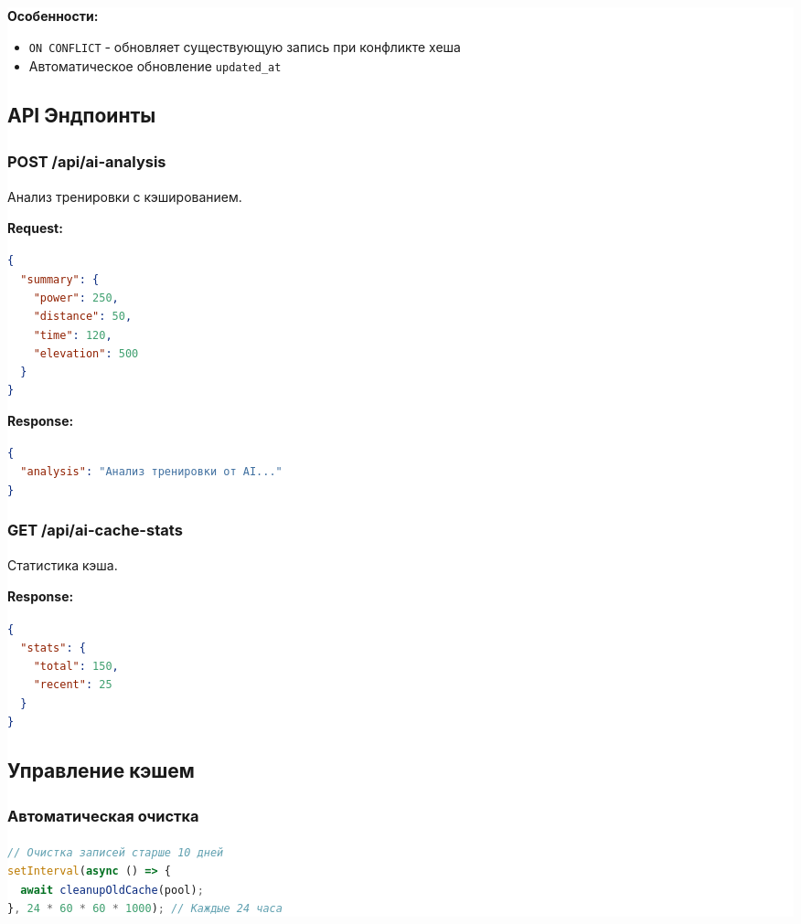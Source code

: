 **Особенности:**
- `ON CONFLICT` - обновляет существующую запись при конфликте хеша
- Автоматическое обновление `updated_at`

## API Эндпоинты

### POST /api/ai-analysis

Анализ тренировки с кэшированием.

**Request:**
```json
{
  "summary": {
    "power": 250,
    "distance": 50,
    "time": 120,
    "elevation": 500
  }
}
```

**Response:**
```json
{
  "analysis": "Анализ тренировки от AI..."
}
```

### GET /api/ai-cache-stats

Статистика кэша.

**Response:**
```json
{
  "stats": {
    "total": 150,
    "recent": 25
  }
}
```

## Управление кэшем

### Автоматическая очистка

```javascript
// Очистка записей старше 10 дней
setInterval(async () => {
  await cleanupOldCache(pool);
}, 24 * 60 * 60 * 1000); // Каждые 24 часа
```
